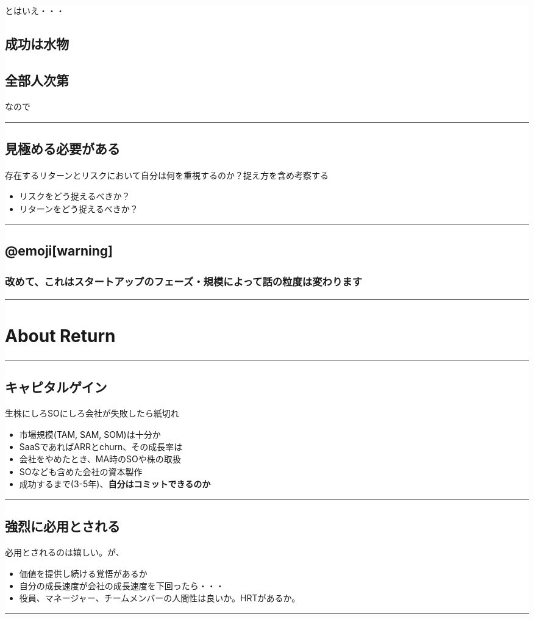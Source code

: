 
とはいえ・・・

## 成功は水物
## 全部人次第

なので

---

## 見極める必要がある

存在するリターンとリスクにおいて自分は何を重視するのか？捉え方を含め考察する

- リスクをどう捉えるべきか？
- リターンをどう捉えるべきか？

---

## @emoji[warning]
### 改めて、これはスタートアップのフェーズ・規模によって話の粒度は変わります

---

# About Return

---

## キャピタルゲイン

生株にしろSOにしろ会社が失敗したら紙切れ

- 市場規模(TAM, SAM, SOM)は十分か
- SaaSであればARRとchurn、その成長率は
- 会社をやめたとき、MA時のSOや株の取扱
- SOなども含めた会社の資本製作
- 成功するまで(3-5年)、**自分はコミットできるのか**

---

## 強烈に必用とされる

必用とされるのは嬉しい。が、

- 価値を提供し続ける覚悟があるか
- 自分の成長速度が会社の成長速度を下回ったら・・・
- 役員、マネージャー、チームメンバーの人間性は良いか。HRTがあるか。

---
